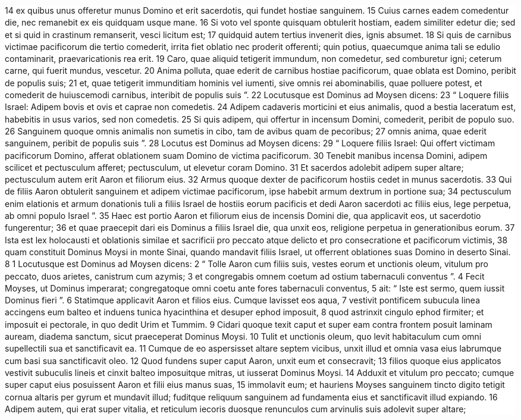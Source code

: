 14 ex quibus unus offeretur munus Domino et erit sacerdotis, qui fundet hostiae sanguinem.
15 Cuius carnes eadem comedentur die, nec remanebit ex eis quidquam usque mane.
16 Si voto vel sponte quisquam obtulerit hostiam, eadem similiter edetur die; sed et si quid in crastinum remanserit, vesci licitum est;
17 quidquid autem tertius invenerit dies, ignis absumet.
18 Si quis de carnibus victimae pacificorum die tertio comederit, irrita fiet oblatio nec proderit offerenti; quin potius, quaecumque anima tali se edulio contaminarit, praevaricationis rea erit.
19 Caro, quae aliquid tetigerit immundum, non comedetur, sed comburetur igni; ceterum carne, qui fuerit mundus, vescetur.
20 Anima polluta, quae ederit de carnibus hostiae pacificorum, quae oblata est Domino, peribit de populis suis;
21 et, quae tetigerit immunditiam hominis vel iumenti, sive omnis rei abominabilis, quae polluere potest, et comederit de huiuscemodi carnibus, interibit de populis suis ”.
22 Locutusque est Dominus ad Moysen dicens:
23 “ Loquere filiis Israel: Adipem bovis et ovis et caprae non comedetis.
24 Adipem cadaveris morticini et eius animalis, quod a bestia laceratum est, habebitis in usus varios, sed non comedetis.
25 Si quis adipem, qui offertur in incensum Domini, comederit, peribit de populo suo.
26 Sanguinem quoque omnis animalis non sumetis in cibo, tam de avibus quam de pecoribus;
27 omnis anima, quae ederit sanguinem, peribit de populis suis ”.
28 Locutus est Dominus ad Moysen dicens:
29 “ Loquere filiis Israel: Qui offert victimam pacificorum Domino, afferat oblationem suam Domino de victima pacificorum.
30 Tenebit manibus incensa Domini, adipem scilicet et pectusculum afferet; pectusculum, ut elevetur coram Domino.
31 Et sacerdos adolebit adipem super altare; pectusculum autem erit Aaron et filiorum eius.
32 Armus quoque dexter de pacificorum hostiis cedet in munus sacerdotis.
33 Qui de filiis Aaron obtulerit sanguinem et adipem victimae pacificorum, ipse habebit armum dextrum in portione sua;
34 pectusculum enim elationis et armum donationis tuli a filiis Israel de hostiis eorum pacificis et dedi Aaron sacerdoti ac filiis eius, lege perpetua, ab omni populo Israel ”.
35 Haec est portio Aaron et filiorum eius de incensis Domini die, qua applicavit eos, ut sacerdotio fungerentur;
36 et quae praecepit dari eis Dominus a filiis Israel die, qua unxit eos, religione perpetua in generationibus eorum.
37 Ista est lex holocausti et oblationis similae et sacrificii pro peccato atque delicto et pro consecratione et pacificorum victimis,
38 quam constituit Dominus Moysi in monte Sinai, quando mandavit filiis Israel, ut offerrent oblationes suas Domino in deserto Sinai.
8
1 Locutusque est Dominus ad Moysen dicens:
2 “ Tolle Aaron cum filiis suis, vestes eorum et unctionis oleum, vitulum pro peccato, duos arietes, canistrum cum azymis;
3 et congregabis omnem coetum ad ostium tabernaculi conventus ”.
4 Fecit Moyses, ut Dominus imperarat; congregatoque omni coetu ante fores tabernaculi conventus,
5 ait: “ Iste est sermo, quem iussit Dominus fieri ”.
6 Statimque applicavit Aaron et filios eius. Cumque lavisset eos aqua,
7 vestivit pontificem subucula linea accingens eum balteo et induens tunica hyacinthina et desuper ephod imposuit,
8 quod astrinxit cingulo ephod firmiter; et imposuit ei pectorale, in quo dedit Urim et Tummim.
9 Cidari quoque texit caput et super eam contra frontem posuit laminam auream, diadema sanctum, sicut praeceperat Dominus Moysi.
10 Tulit et unctionis oleum, quo levit habitaculum cum omni supellectili sua et sanctificavit ea.
11 Cumque de eo aspersisset altare septem vicibus, unxit illud et omnia vasa eius labrumque cum basi sua sanctificavit oleo.
12 Quod fundens super caput Aaron, unxit eum et consecravit;
13 filios quoque eius applicatos vestivit subuculis lineis et cinxit balteo imposuitque mitras, ut iusserat Dominus Moysi.
14 Adduxit et vitulum pro peccato; cumque super caput eius posuissent Aaron et filii eius manus suas,
15 immolavit eum; et hauriens Moyses sanguinem tincto digito tetigit cornua altaris per gyrum et mundavit illud; fuditque reliquum sanguinem ad fundamenta eius et sanctificavit illud expiando.
16 Adipem autem, qui erat super vitalia, et reticulum iecoris duosque renunculos cum arvinulis suis adolevit super altare;